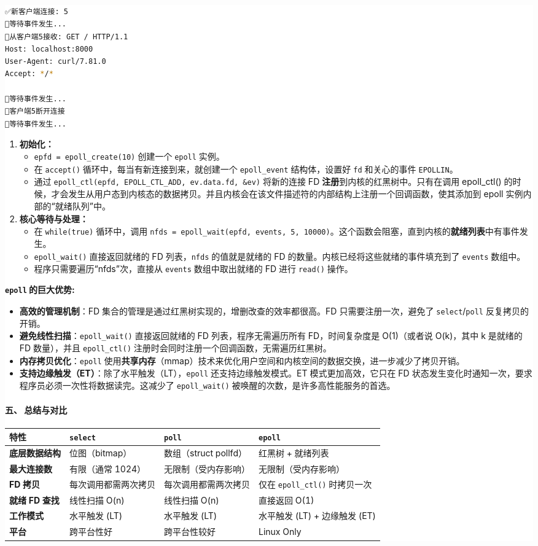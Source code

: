 ```sh
✅新客户端连接: 5
📡等待事件发生...
📨从客户端5接收: GET / HTTP/1.1
Host: localhost:8000
User-Agent: curl/7.81.0
Accept: */*

📡等待事件发生...
🔌客户端5断开连接
📡等待事件发生...

```

1.  **初始化：**
    *   `epfd = epoll_create(10)` 创建一个 `epoll` 实例。
    *   在 `accept()` 循环中，每当有新连接到来，就创建一个 `epoll_event` 结构体，设置好 `fd` 和关心的事件 `EPOLLIN`。
    *   通过 `epoll_ctl(epfd, EPOLL_CTL_ADD, ev.data.fd, &ev)` 将新的连接 FD **注册**到内核的红黑树中。只有在调用 epoll_ctl() 的时候，才会发生从用户态到内核态的数据拷贝。并且内核会在该文件描述符的内部结构上注册一个回调函数，使其添加到 epoll 实例内部的“就绪队列”中。
2.  **核心等待与处理：**
    *   在 `while(true)` 循环中，调用 `nfds = epoll_wait(epfd, events, 5, 10000)`。这个函数会阻塞，直到内核的**就绪列表**中有事件发生。
    *   `epoll_wait()` 直接返回就绪的 FD 列表，`nfds` 的值就是就绪的 FD 的数量。内核已经将这些就绪的事件填充到了 `events` 数组中。
    *   程序只需要遍历“nfds”次，直接从 `events` 数组中取出就绪的 FD 进行 `read()` 操作。

**`epoll` 的巨大优势:**
*   **高效的管理机制**：FD 集合的管理是通过红黑树实现的，增删改查的效率都很高。FD 只需要注册一次，避免了 `select`/`poll` 反复拷贝的开销。
*   **避免线性扫描**：`epoll_wait()` 直接返回就绪的 FD 列表，程序无需遍历所有 FD，时间复杂度是 O(1)（或者说 O(k)，其中 k 是就绪的 FD 数量），并且 `epoll_ctl()` 注册时会同时注册一个回调函数，无需遍历红黑树。
*   **内存拷贝优化**：`epoll` 使用**共享内存**（mmap）技术来优化用户空间和内核空间的数据交换，进一步减少了拷贝开销。
*   **支持边缘触发（ET）**：除了水平触发（LT），`epoll` 还支持边缘触发模式。ET 模式更加高效，它只在 FD 状态发生变化时通知一次，要求程序员必须一次性将数据读完。这减少了 `epoll_wait()` 被唤醒的次数，是许多高性能服务的首选。

#### **五、 总结与对比**
| 特性 | `select` | `poll` | `epoll` |
| :--- | :--- | :--- | :--- |
| **底层数据结构** | 位图（bitmap） | 数组（struct pollfd） | 红黑树 + 就绪列表 |
| **最大连接数** | 有限（通常 1024） | 无限制（受内存影响） | 无限制（受内存影响） |
| **FD 拷贝** | 每次调用都需两次拷贝 | 每次调用都需两次拷贝 | 仅在 `epoll_ctl()` 时拷贝一次 |
| **就绪 FD 查找** | 线性扫描 O(n) | 线性扫描 O(n) | 直接返回 O(1) |
| **工作模式** | 水平触发 (LT) | 水平触发 (LT) | 水平触发 (LT) + 边缘触发 (ET) |
| **平台** | 跨平台性好 | 跨平台性较好 | Linux Only |
